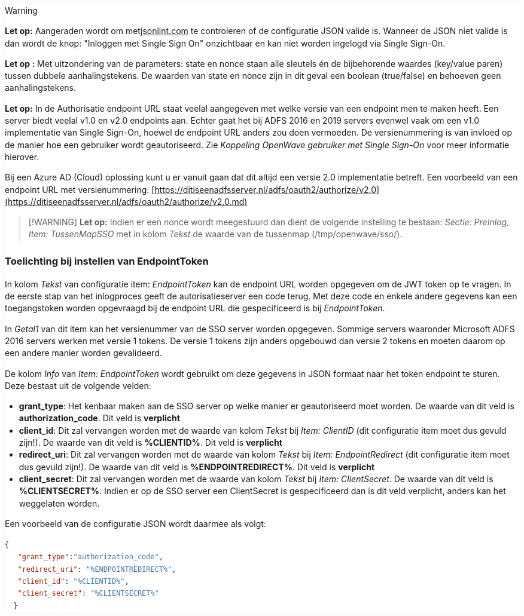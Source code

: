 > [!WARNING]
> **Let op:** Aangeraden wordt om met[jsonlint.com](https://jsonlint.com/.md) te controleren of de configuratie JSON valide is. Wanneer de JSON niet valide is dan wordt de knop: "Inloggen met Single Sign On" onzichtbaar en kan niet worden ingelogd via Single Sign-On.
>
> **Let op :** Met uitzondering van de parameters: state en nonce staan alle sleutels én de bijbehorende waardes (key/value paren) tussen dubbele aanhalingstekens. De waarden van state en nonce zijn in dit geval een boolean (true/false) en behoeven geen aanhalingstekens.
>
> **Let op:** In de Authorisatie endpoint URL staat veelal aangegeven met welke versie van een endpoint men te maken heeft. Een server biedt veelal v1.0 en v2.0 endpoints aan. Echter gaat het bij ADFS 2016 en 2019 servers evenwel vaak om een v1.0 implementatie van Single Sign-On, hoewel de endpoint URL anders zou doen vermoeden. De versienummering is van invloed op de manier hoe een gebruiker wordt geautoriseerd. Zie *Koppeling OpenWave gebruiker met Single Sign-On* voor meer informatie hierover.

Bij een Azure AD (Cloud) oplossing kunt u er vanuit gaan dat dit altijd een versie 2.0 implementatie betreft. Een voorbeeld van een endpoint URL met versienummering: [https://ditiseenadfsserver.nl/adfs/oauth2/authorize/v2.0](https://ditiseenadfsserver.nl/adfs/oauth2/authorize/v2.0.md)

> [!WARNING] **Let op:**
>  Indien er een nonce wordt meegestuurd dan dient de volgende instelling te bestaan: *Sectie: PreInlog, Item: TussenMapSSO* met in kolom *Tekst* de waarde van de tussenmap (/tmp/openwave/sso/).

### Toelichting bij instellen van EndpointToken

In kolom *Tekst* van configuratie item: *EndpointToken* kan de endpoint URL worden opgegeven om de JWT token op te vragen. In de eerste stap van het inlogproces geeft de autorisatieserver een code terug. Met deze code en enkele andere gegevens kan een toegangstoken worden opgevraagd bij de endpoint URL die gespecificeerd is bij *EndpointToken*.

In *Getal1* van dit item kan het versienummer van de SSO server worden opgegeven. Sommige servers waaronder Microsoft ADFS 2016 servers werken met versie 1 tokens. De versie 1 tokens zijn anders opgebouwd dan versie 2 tokens en moeten daarom op een andere manier worden gevalideerd.

De kolom *Info* van *Item: EndpointToken* wordt gebruikt om deze gegevens in JSON formaat naar het token endpoint te sturen. Deze bestaat uit de volgende velden:

* **grant_type**: Het kenbaar maken aan de SSO server op welke manier er geautoriseerd moet worden. De waarde van dit veld is **authorization_code**. Dit veld is **verplicht**
* **client_id**: Dit zal vervangen worden met de waarde van kolom *Tekst* bij *Item: ClientID* (dit configuratie item moet dus gevuld zijn!). De waarde van dit veld is **%CLIENTID%**. Dit veld is **verplicht**
* **redirect_uri**: Dit zal vervangen worden met de waarde van kolom *Tekst* bij *Item: EndpointRedirect* (dit configuratie item moet dus gevuld zijn!). De waarde van dit veld is **%ENDPOINTREDIRECT%**. Dit veld is **verplicht**
* **client_secret**: Dit zal vervangen worden met de waarde van kolom *Tekst* bij *Item: ClientSecret*. De waarde van dit veld is **%CLIENTSECRET%**. Indien er op de SSO server een ClientSecret is gespecificeerd dan is dit veld verplicht, anders kan het weggelaten worden.

Een voorbeeld van de configuratie JSON wordt daarmee als volgt:

```json
{
   "grant_type":"authorization_code", 
   "redirect_uri": "%ENDPOINTREDIRECT%", 
   "client_id": "%CLIENTID%",
   "client_secret": "%CLIENTSECRET%"
  }
```
